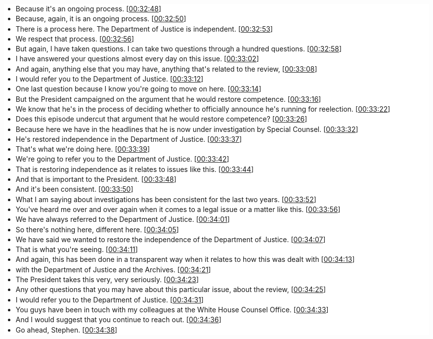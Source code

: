 *  Because it's an ongoing process. [[00:32:48](https://www.youtube.com/watch?v=2O6qNoqevw4&t=1968.74s)]
*  Because, again, it is an ongoing process. [[00:32:50](https://www.youtube.com/watch?v=2O6qNoqevw4&t=1970.74s)]
*  There is a process here. The Department of Justice is independent. [[00:32:53](https://www.youtube.com/watch?v=2O6qNoqevw4&t=1973.74s)]
*  We respect that process. [[00:32:56](https://www.youtube.com/watch?v=2O6qNoqevw4&t=1976.74s)]
*  But again, I have taken questions. I can take two questions through a hundred questions. [[00:32:58](https://www.youtube.com/watch?v=2O6qNoqevw4&t=1978.74s)]
*  I have answered your questions almost every day on this issue. [[00:33:02](https://www.youtube.com/watch?v=2O6qNoqevw4&t=1982.74s)]
*  And again, anything else that you may have, anything that's related to the review, [[00:33:08](https://www.youtube.com/watch?v=2O6qNoqevw4&t=1988.74s)]
*  I would refer you to the Department of Justice. [[00:33:12](https://www.youtube.com/watch?v=2O6qNoqevw4&t=1992.98s)]
*  One last question because I know you're going to move on here. [[00:33:14](https://www.youtube.com/watch?v=2O6qNoqevw4&t=1994.98s)]
*  But the President campaigned on the argument that he would restore competence. [[00:33:16](https://www.youtube.com/watch?v=2O6qNoqevw4&t=1996.98s)]
*  We know that he's in the process of deciding whether to officially announce he's running for reelection. [[00:33:22](https://www.youtube.com/watch?v=2O6qNoqevw4&t=2002.98s)]
*  Does this episode undercut that argument that he would restore competence? [[00:33:26](https://www.youtube.com/watch?v=2O6qNoqevw4&t=2006.98s)]
*  Because here we have in the headlines that he is now under investigation by Special Counsel. [[00:33:32](https://www.youtube.com/watch?v=2O6qNoqevw4&t=2012.98s)]
*  He's restored independence in the Department of Justice. [[00:33:37](https://www.youtube.com/watch?v=2O6qNoqevw4&t=2017.98s)]
*  That's what we're doing here. [[00:33:39](https://www.youtube.com/watch?v=2O6qNoqevw4&t=2019.98s)]
*  We're going to refer you to the Department of Justice. [[00:33:42](https://www.youtube.com/watch?v=2O6qNoqevw4&t=2022.22s)]
*  That is restoring independence as it relates to issues like this. [[00:33:44](https://www.youtube.com/watch?v=2O6qNoqevw4&t=2024.22s)]
*  And that is important to the President. [[00:33:48](https://www.youtube.com/watch?v=2O6qNoqevw4&t=2028.22s)]
*  And it's been consistent. [[00:33:50](https://www.youtube.com/watch?v=2O6qNoqevw4&t=2030.22s)]
*  What I am saying about investigations has been consistent for the last two years. [[00:33:52](https://www.youtube.com/watch?v=2O6qNoqevw4&t=2032.22s)]
*  You've heard me over and over again when it comes to a legal issue or a matter like this. [[00:33:56](https://www.youtube.com/watch?v=2O6qNoqevw4&t=2036.22s)]
*  We have always referred to the Department of Justice. [[00:34:01](https://www.youtube.com/watch?v=2O6qNoqevw4&t=2041.22s)]
*  So there's nothing here, different here. [[00:34:05](https://www.youtube.com/watch?v=2O6qNoqevw4&t=2045.22s)]
*  We have said we wanted to restore the independence of the Department of Justice. [[00:34:07](https://www.youtube.com/watch?v=2O6qNoqevw4&t=2047.22s)]
*  That is what you're seeing. [[00:34:11](https://www.youtube.com/watch?v=2O6qNoqevw4&t=2051.4599999999996s)]
*  And again, this has been done in a transparent way when it relates to how this was dealt with [[00:34:13](https://www.youtube.com/watch?v=2O6qNoqevw4&t=2053.4599999999996s)]
*  with the Department of Justice and the Archives. [[00:34:21](https://www.youtube.com/watch?v=2O6qNoqevw4&t=2061.4599999999996s)]
*  The President takes this very, very seriously. [[00:34:23](https://www.youtube.com/watch?v=2O6qNoqevw4&t=2063.4599999999996s)]
*  Any other questions that you may have about this particular issue, about the review, [[00:34:25](https://www.youtube.com/watch?v=2O6qNoqevw4&t=2065.4599999999996s)]
*  I would refer you to the Department of Justice. [[00:34:31](https://www.youtube.com/watch?v=2O6qNoqevw4&t=2071.4599999999996s)]
*  You guys have been in touch with my colleagues at the White House Counsel Office. [[00:34:33](https://www.youtube.com/watch?v=2O6qNoqevw4&t=2073.4599999999996s)]
*  And I would suggest that you continue to reach out. [[00:34:36](https://www.youtube.com/watch?v=2O6qNoqevw4&t=2076.4599999999996s)]
*  Go ahead, Stephen. [[00:34:38](https://www.youtube.com/watch?v=2O6qNoqevw4&t=2078.4599999999996s)]